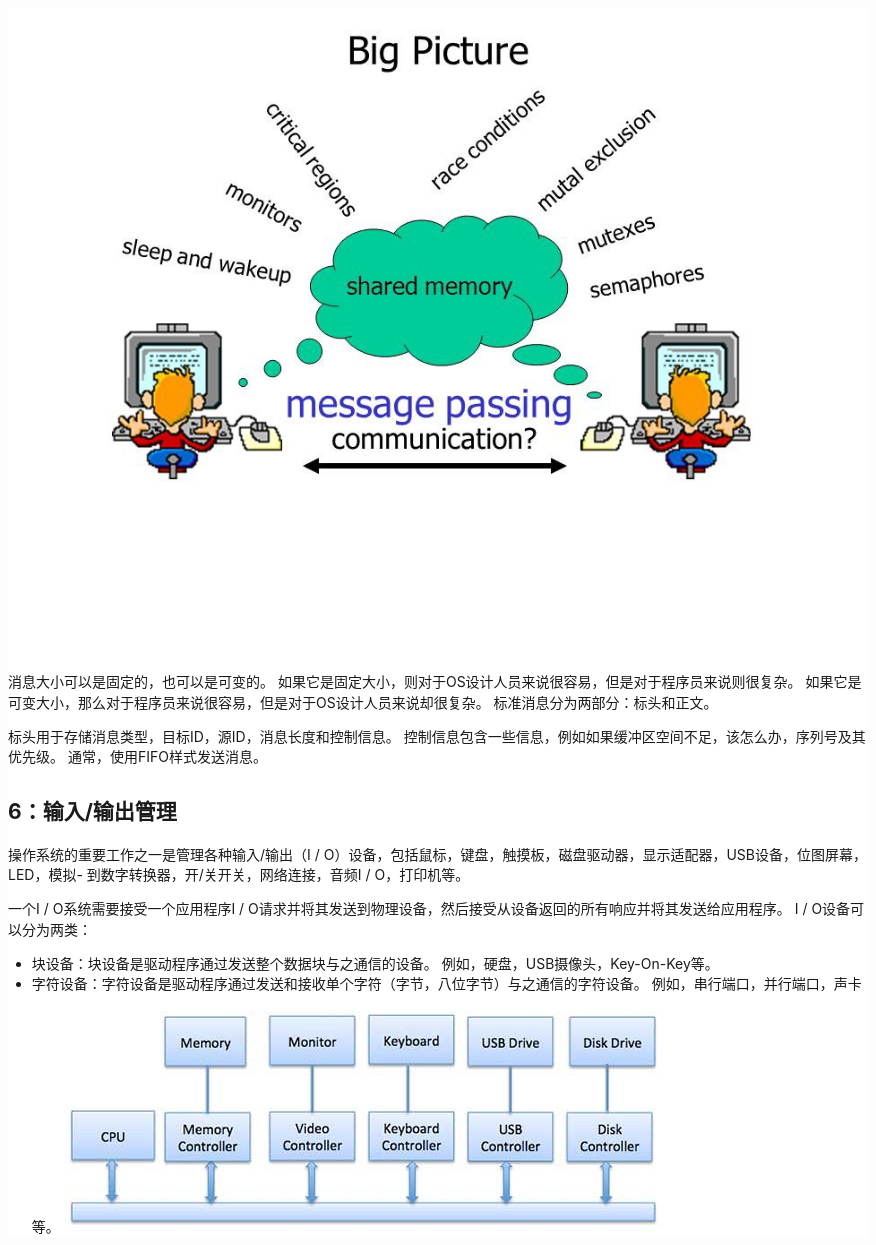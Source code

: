 ![](1*YhCCa1GchPowFuKKGm2b0Q.jpeg)

消息大小可以是固定的，也可以是可变的。 如果它是固定大小，则对于OS设计人员来说很容易，但是对于程序员来说则很复杂。 如果它是可变大小，那么对于程序员来说很容易，但是对于OS设计人员来说却很复杂。 标准消息分为两部分：标头和正文。

标头用于存储消息类型，目标ID，源ID，消息长度和控制信息。 控制信息包含一些信息，例如如果缓冲区空间不足，该怎么办，序列号及其优先级。 通常，使用FIFO样式发送消息。
## 6：输入/输出管理

操作系统的重要工作之一是管理各种输入/输出（I / O）设备，包括鼠标，键盘，触摸板，磁盘驱动器，显示适配器，USB设备，位图屏幕，LED，模拟- 到数字转换器，开/关开关，网络连接，音频I / O，打印机等。

一个I / O系统需要接受一个应用程序I / O请求并将其发送到物理设备，然后接受从设备返回的所有响应并将其发送给应用程序。 I / O设备可以分为两类：
+ 块设备：块设备是驱动程序通过发送整个数据块与之通信的设备。 例如，硬盘，USB摄像头，Key-On-Key等。
+ 字符设备：字符设备是驱动程序通过发送和接收单个字符（字节，八位字节）与之通信的字符设备。 例如，串行端口，并行端口，声卡等。
![](1*Ynj0zqoSq5JpbdFfARgNSg.jpeg)
